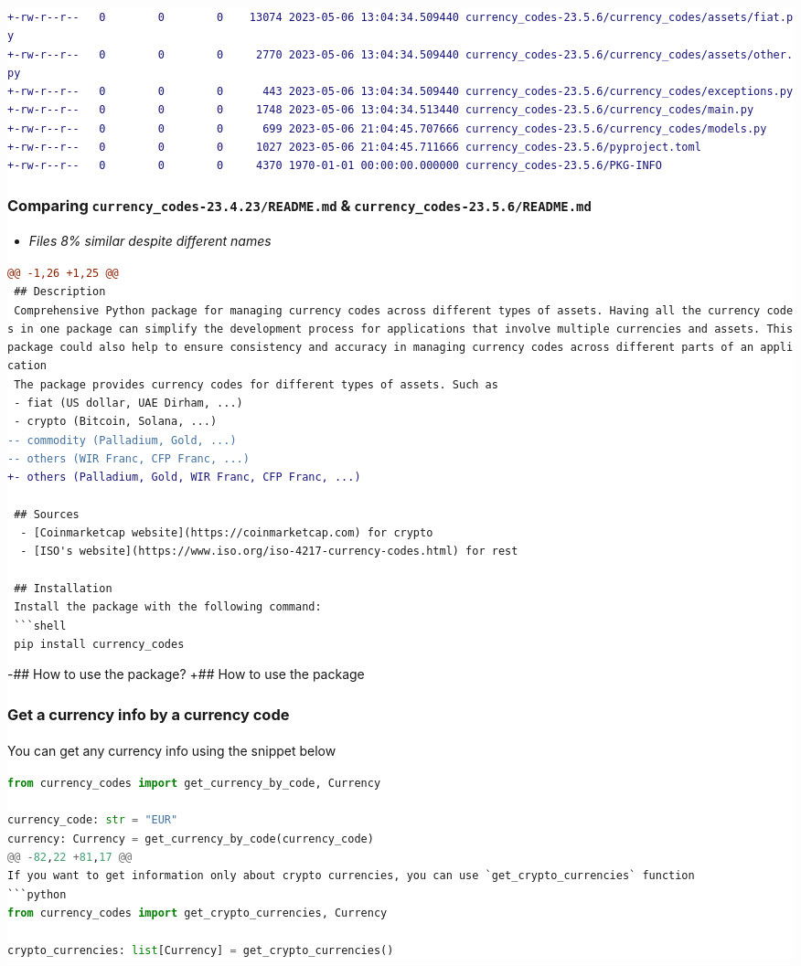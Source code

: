 ```diff
+-rw-r--r--   0        0        0    13074 2023-05-06 13:04:34.509440 currency_codes-23.5.6/currency_codes/assets/fiat.py
+-rw-r--r--   0        0        0     2770 2023-05-06 13:04:34.509440 currency_codes-23.5.6/currency_codes/assets/other.py
+-rw-r--r--   0        0        0      443 2023-05-06 13:04:34.509440 currency_codes-23.5.6/currency_codes/exceptions.py
+-rw-r--r--   0        0        0     1748 2023-05-06 13:04:34.513440 currency_codes-23.5.6/currency_codes/main.py
+-rw-r--r--   0        0        0      699 2023-05-06 21:04:45.707666 currency_codes-23.5.6/currency_codes/models.py
+-rw-r--r--   0        0        0     1027 2023-05-06 21:04:45.711666 currency_codes-23.5.6/pyproject.toml
+-rw-r--r--   0        0        0     4370 1970-01-01 00:00:00.000000 currency_codes-23.5.6/PKG-INFO
```

### Comparing `currency_codes-23.4.23/README.md` & `currency_codes-23.5.6/README.md`

 * *Files 8% similar despite different names*

```diff
@@ -1,26 +1,25 @@
 ## Description
 Comprehensive Python package for managing currency codes across different types of assets. Having all the currency codes in one package can simplify the development process for applications that involve multiple currencies and assets. This package could also help to ensure consistency and accuracy in managing currency codes across different parts of an application  
 The package provides currency codes for different types of assets. Such as 
 - fiat (US dollar, UAE Dirham, ...)
 - crypto (Bitcoin, Solana, ...)
-- commodity (Palladium, Gold, ...)
-- others (WIR Franc, CFP Franc, ...) 
+- others (Palladium, Gold, WIR Franc, CFP Franc, ...) 
 
 ## Sources
  - [Coinmarketcap website](https://coinmarketcap.com) for crypto
  - [ISO's website](https://www.iso.org/iso-4217-currency-codes.html) for rest
 
 ## Installation
 Install the package with the following command:
 ```shell
 pip install currency_codes
 ```
 
-## How to use the package?
+## How to use the package
 ### Get a currency info by a currency code
 You can get any currency info using the snippet below
 ```python
 from currency_codes import get_currency_by_code, Currency
 
 currency_code: str = "EUR"
 currency: Currency = get_currency_by_code(currency_code)
@@ -82,22 +81,17 @@
 If you want to get information only about crypto currencies, you can use `get_crypto_currencies` function
 ```python
 from currency_codes import get_crypto_currencies, Currency
 
 crypto_currencies: list[Currency] = get_crypto_currencies()
 ```
 
